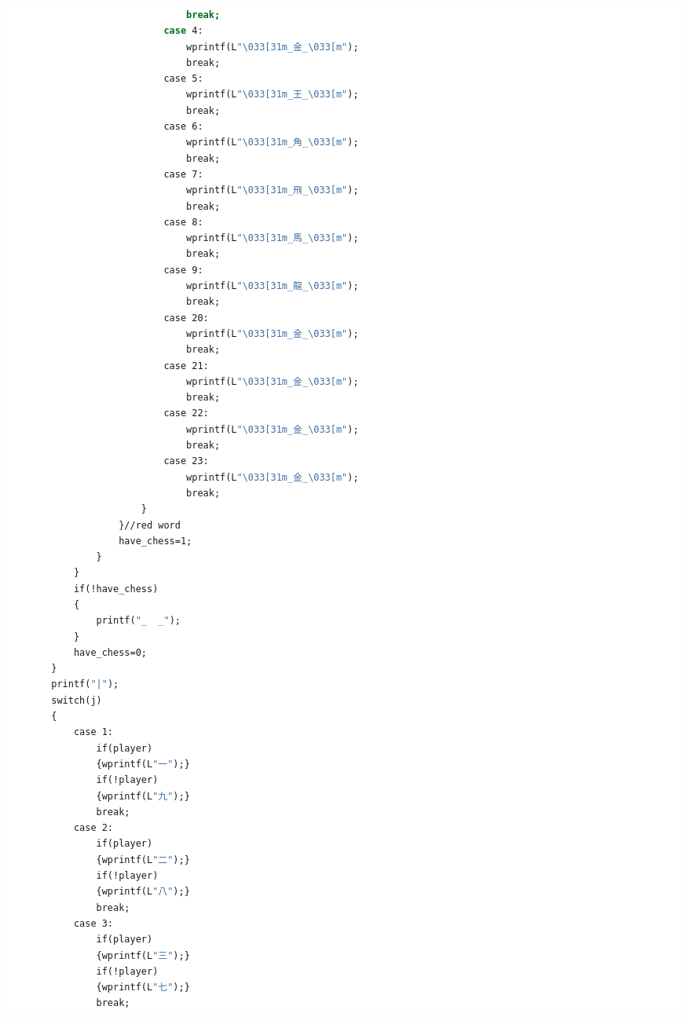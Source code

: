 ```sh
                                break;
                            case 4:
                                wprintf(L"\033[31m_金_\033[m");
                                break;
                            case 5:
                                wprintf(L"\033[31m_王_\033[m");
                                break;
                            case 6:
                                wprintf(L"\033[31m_角_\033[m");
                                break;
                            case 7:
                                wprintf(L"\033[31m_飛_\033[m");
                                break;
                            case 8:
                                wprintf(L"\033[31m_馬_\033[m");
                                break;
                            case 9:
                                wprintf(L"\033[31m_龍_\033[m");
                                break;
                            case 20:
                                wprintf(L"\033[31m_金_\033[m");
                                break;
                            case 21:
                                wprintf(L"\033[31m_金_\033[m");
                                break;
                            case 22:
                                wprintf(L"\033[31m_金_\033[m");
                                break;
                            case 23:
                                wprintf(L"\033[31m_金_\033[m");
                                break;
                        }
                    }//red word
                    have_chess=1;
                }
            }
            if(!have_chess)
            {
                printf("_  _");
            }
            have_chess=0;
        }
        printf("|");
        switch(j)
        {
            case 1:
                if(player)
                {wprintf(L"一");}
                if(!player)
                {wprintf(L"九");}
                break;
            case 2:
                if(player)
                {wprintf(L"二");}
                if(!player)
                {wprintf(L"八");}
                break;
            case 3:
                if(player)
                {wprintf(L"三");}
                if(!player)
                {wprintf(L"七");}
                break;
```